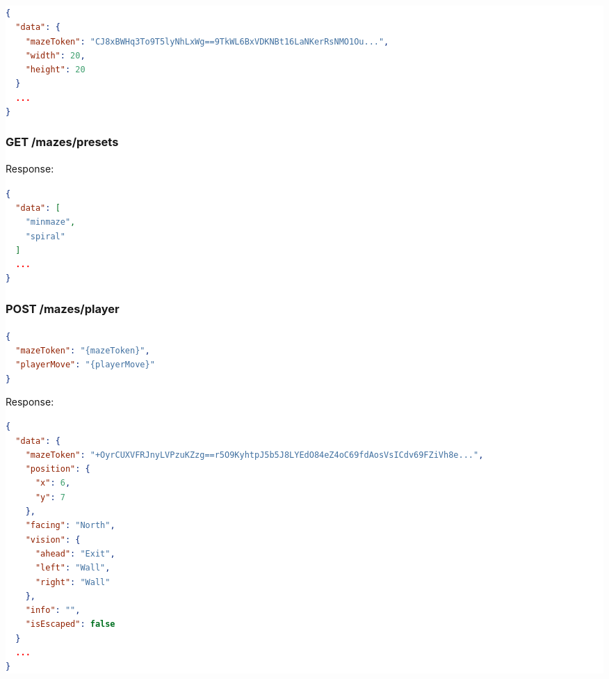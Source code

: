 ```json
{
  "data": {
    "mazeToken": "CJ8xBWHq3To9T5lyNhLxWg==9TkWL6BxVDKNBt16LaNKerRsNMO1Ou...",
    "width": 20,
    "height": 20
  }
  ... 
}
```

### **GET /mazes/presets**

Response:
```json
{
  "data": [
    "minmaze",
    "spiral"
  ]
  ...
}
```

### **POST /mazes/player**

```json
{
  "mazeToken": "{mazeToken}",
  "playerMove": "{playerMove}"
}
```

Response:
```json
{
  "data": {
    "mazeToken": "+OyrCUXVFRJnyLVPzuKZzg==r5O9KyhtpJ5b5J8LYEdO84eZ4oC69fdAosVsICdv69FZiVh8e...",
    "position": {
      "x": 6,
      "y": 7
    },
    "facing": "North",
    "vision": {
      "ahead": "Exit",
      "left": "Wall",
      "right": "Wall"
    },
    "info": "",
    "isEscaped": false
  }
  ...
}
```
